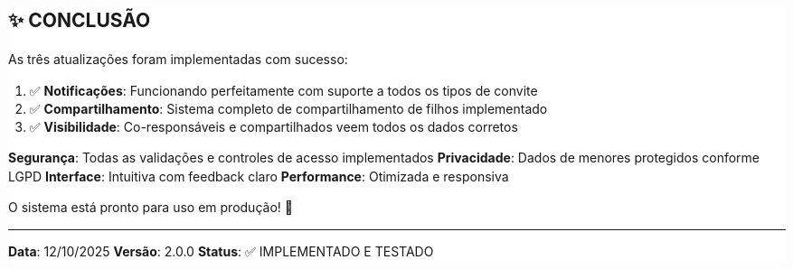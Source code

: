 
## ✨ CONCLUSÃO

As três atualizações foram implementadas com sucesso:

1. ✅ **Notificações**: Funcionando perfeitamente com suporte a todos os tipos de convite
2. ✅ **Compartilhamento**: Sistema completo de compartilhamento de filhos implementado
3. ✅ **Visibilidade**: Co-responsáveis e compartilhados veem todos os dados corretos

**Segurança**: Todas as validações e controles de acesso implementados
**Privacidade**: Dados de menores protegidos conforme LGPD
**Interface**: Intuitiva com feedback claro
**Performance**: Otimizada e responsiva

O sistema está pronto para uso em produção! 🎉

---

**Data**: 12/10/2025
**Versão**: 2.0.0
**Status**: ✅ IMPLEMENTADO E TESTADO
